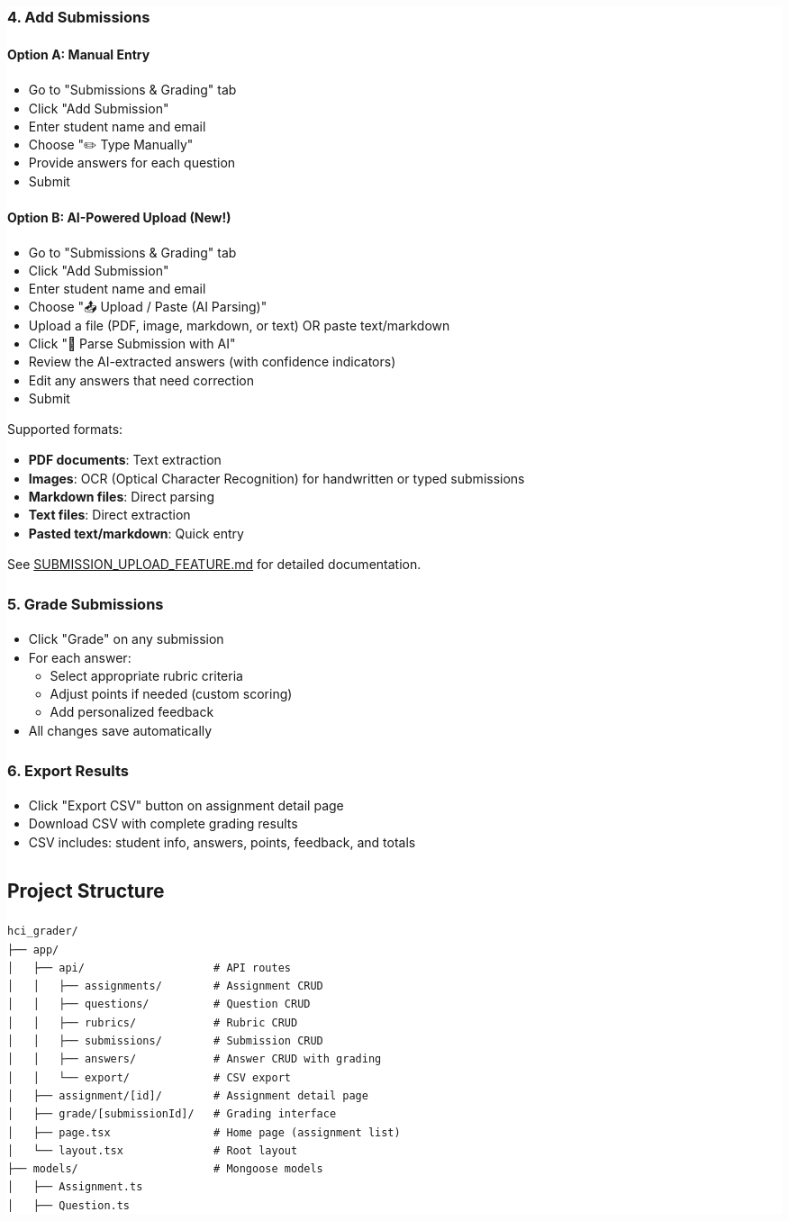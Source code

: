 ### 4. Add Submissions

#### Option A: Manual Entry
- Go to "Submissions & Grading" tab
- Click "Add Submission"
- Enter student name and email
- Choose "✏️ Type Manually"
- Provide answers for each question
- Submit

#### Option B: AI-Powered Upload (New!)
- Go to "Submissions & Grading" tab
- Click "Add Submission"
- Enter student name and email
- Choose "📤 Upload / Paste (AI Parsing)"
- Upload a file (PDF, image, markdown, or text) OR paste text/markdown
- Click "🤖 Parse Submission with AI"
- Review the AI-extracted answers (with confidence indicators)
- Edit any answers that need correction
- Submit

Supported formats:
- **PDF documents**: Text extraction
- **Images**: OCR (Optical Character Recognition) for handwritten or typed submissions
- **Markdown files**: Direct parsing
- **Text files**: Direct extraction
- **Pasted text/markdown**: Quick entry

See [SUBMISSION_UPLOAD_FEATURE.md](./SUBMISSION_UPLOAD_FEATURE.md) for detailed documentation.

### 5. Grade Submissions

- Click "Grade" on any submission
- For each answer:
  - Select appropriate rubric criteria
  - Adjust points if needed (custom scoring)
  - Add personalized feedback
- All changes save automatically

### 6. Export Results

- Click "Export CSV" button on assignment detail page
- Download CSV with complete grading results
- CSV includes: student info, answers, points, feedback, and totals

## Project Structure

```
hci_grader/
├── app/
│   ├── api/                    # API routes
│   │   ├── assignments/        # Assignment CRUD
│   │   ├── questions/          # Question CRUD
│   │   ├── rubrics/            # Rubric CRUD
│   │   ├── submissions/        # Submission CRUD
│   │   ├── answers/            # Answer CRUD with grading
│   │   └── export/             # CSV export
│   ├── assignment/[id]/        # Assignment detail page
│   ├── grade/[submissionId]/   # Grading interface
│   ├── page.tsx                # Home page (assignment list)
│   └── layout.tsx              # Root layout
├── models/                     # Mongoose models
│   ├── Assignment.ts
│   ├── Question.ts
```